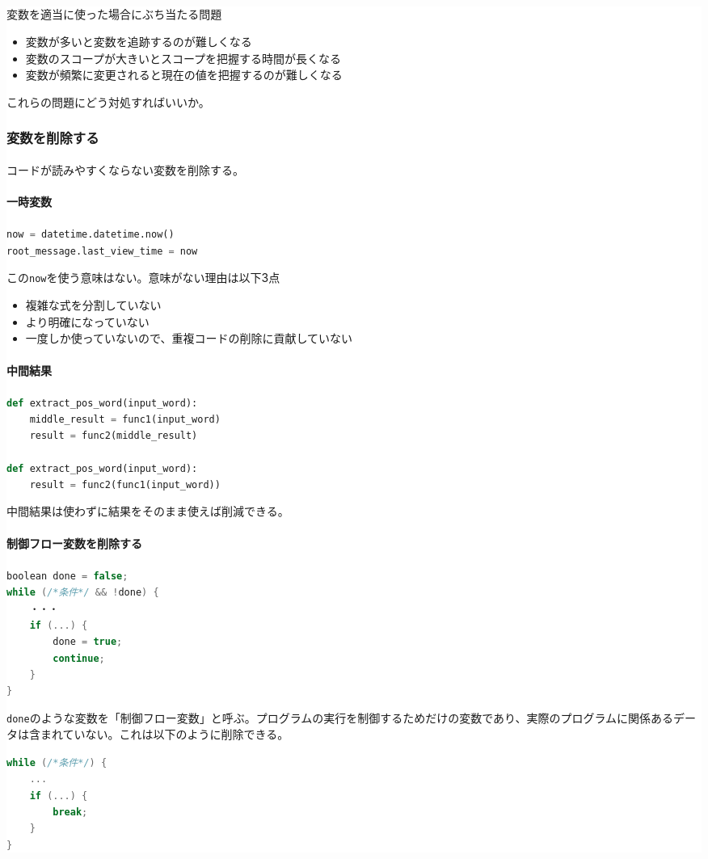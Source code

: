 変数を適当に使った場合にぶち当たる問題

- 変数が多いと変数を追跡するのが難しくなる
- 変数のスコープが大きいとスコープを把握する時間が長くなる
- 変数が頻繁に変更されると現在の値を把握するのが難しくなる

これらの問題にどう対処すればいいか。

### 変数を削除する

コードが読みやすくならない変数を削除する。

#### 一時変数

```python
now = datetime.datetime.now()
root_message.last_view_time = now
```

この`now`を使う意味はない。意味がない理由は以下3点

- 複雑な式を分割していない
- より明確になっていない
- 一度しか使っていないので、重複コードの削除に貢献していない

#### 中間結果

```python
def extract_pos_word(input_word):
	middle_result = func1(input_word)
	result = func2(middle_result)
	
def extract_pos_word(input_word):
	result = func2(func1(input_word))
```

中間結果は使わずに結果をそのまま使えば削減できる。

#### 制御フロー変数を削除する

```c++
boolean done = false;
while (/*条件*/ && !done) {
	・・・
	if (...) {
		done = true;
		continue;
	}
}
```

`done`のような変数を「制御フロー変数」と呼ぶ。プログラムの実行を制御するためだけの変数であり、実際のプログラムに関係あるデータは含まれていない。これは以下のように削除できる。

```c++
while (/*条件*/) {
	...
	if (...) {
		break;
	}
}
```
